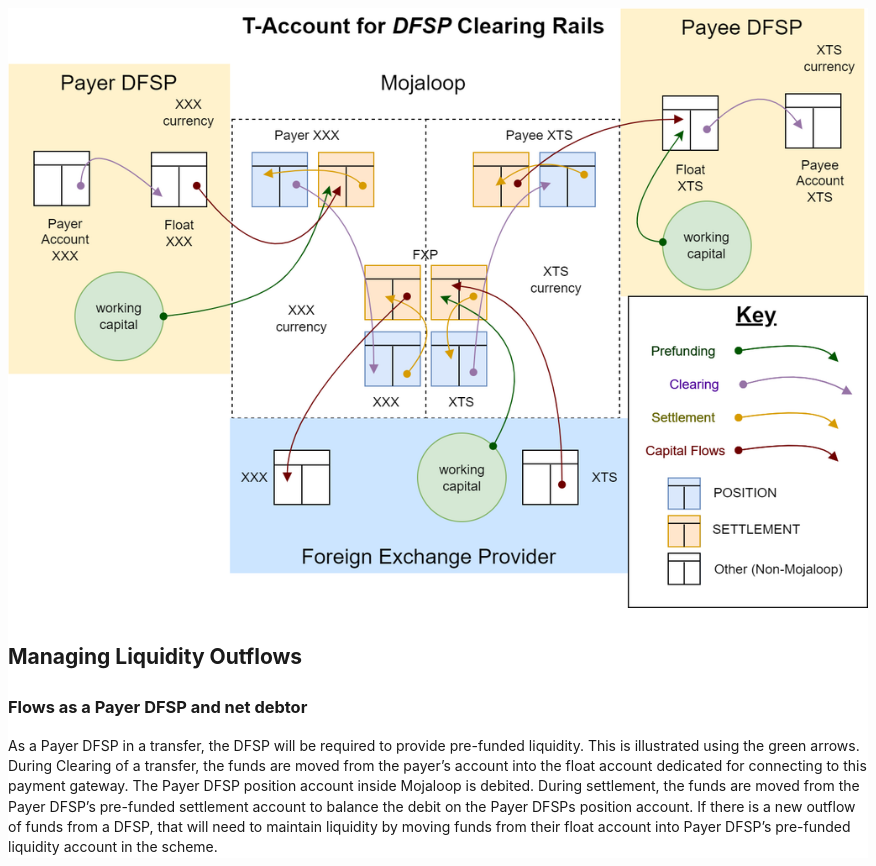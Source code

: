 ![T-Accounts for Transfer All](./images/SI_Toolkit-T-Accounts%20for%20FX%20Transfer%20-%20All.png)

## Managing Liquidity Outflows
### Flows as a Payer DFSP and net debtor
As a Payer DFSP in a transfer, the DFSP will be required to provide pre-funded liquidity. This is illustrated using the green arrows. During Clearing of a transfer, the funds are moved from the payer’s account into the float account dedicated for connecting to this payment gateway. The Payer DFSP position account inside Mojaloop is debited. During settlement, the funds are moved from the Payer DFSP’s pre-funded settlement account to balance the debit on the Payer DFSPs position account. If there is a new outflow of funds from a DFSP, that will need to maintain liquidity by moving funds from their float account into Payer DFSP’s pre-funded liquidity account in the scheme.
